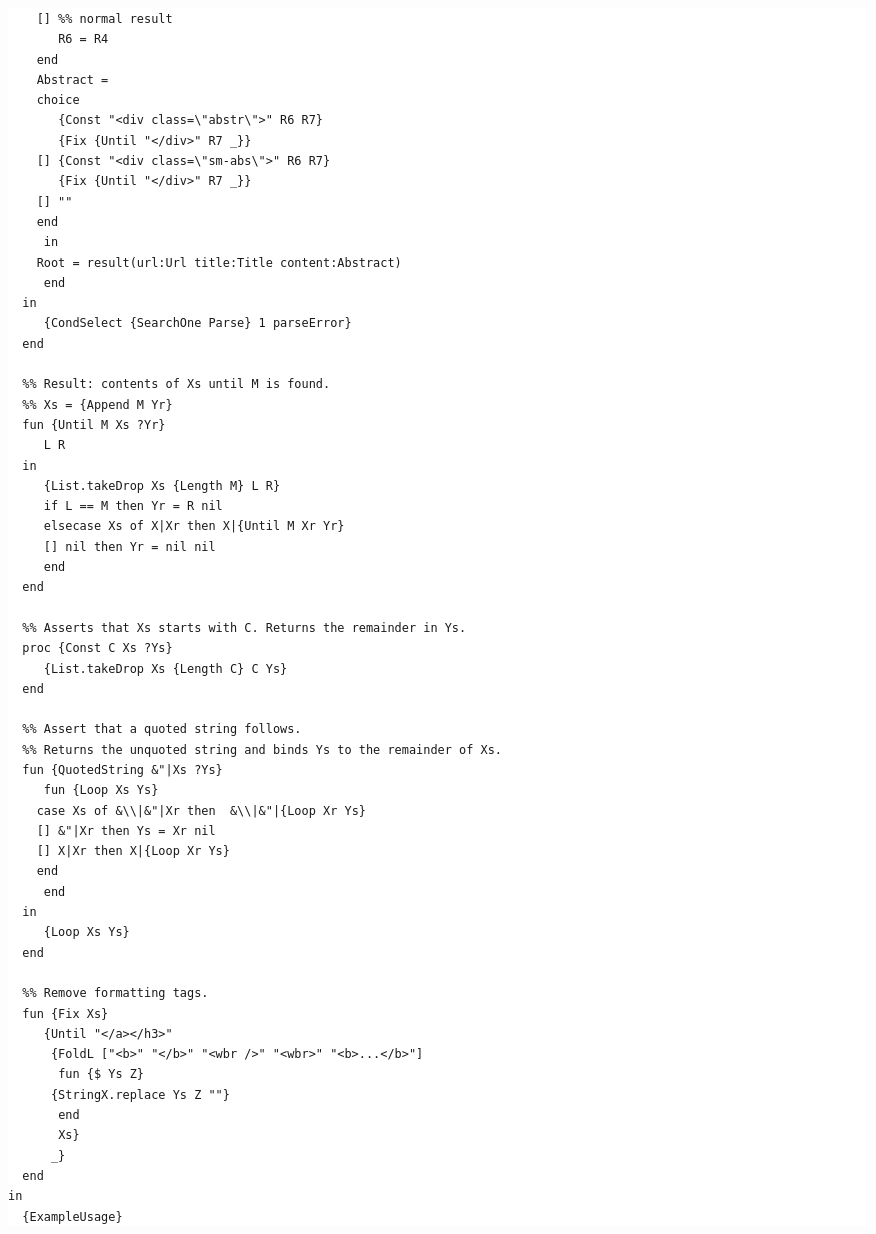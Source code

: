 ```
	[] %% normal result
	   R6 = R4
	end
	Abstract =
	choice
	   {Const "<div class=\"abstr\">" R6 R7}
	   {Fix {Until "</div>" R7 _}}
	[] {Const "<div class=\"sm-abs\">" R6 R7}
	   {Fix {Until "</div>" R7 _}}
	[] ""
	end
     in
	Root = result(url:Url title:Title content:Abstract)
     end
  in
     {CondSelect {SearchOne Parse} 1 parseError}
  end

  %% Result: contents of Xs until M is found.
  %% Xs = {Append M Yr}
  fun {Until M Xs ?Yr}
     L R
  in
     {List.takeDrop Xs {Length M} L R}
     if L == M then Yr = R nil
     elsecase Xs of X|Xr then X|{Until M Xr Yr}
     [] nil then Yr = nil nil
     end
  end

  %% Asserts that Xs starts with C. Returns the remainder in Ys.
  proc {Const C Xs ?Ys}
     {List.takeDrop Xs {Length C} C Ys}
  end

  %% Assert that a quoted string follows.
  %% Returns the unquoted string and binds Ys to the remainder of Xs.
  fun {QuotedString &"|Xs ?Ys}
     fun {Loop Xs Ys}
	case Xs of &\\|&"|Xr then  &\\|&"|{Loop Xr Ys}
	[] &"|Xr then Ys = Xr nil
	[] X|Xr then X|{Loop Xr Ys}
	end
     end
  in
     {Loop Xs Ys}
  end

  %% Remove formatting tags.
  fun {Fix Xs}
     {Until "</a></h3>"
      {FoldL ["<b>" "</b>" "<wbr />" "<wbr>" "<b>...</b>"]
       fun {$ Ys Z}
	  {StringX.replace Ys Z ""}
       end
       Xs}
      _}
  end
in
  {ExampleUsage}
```
